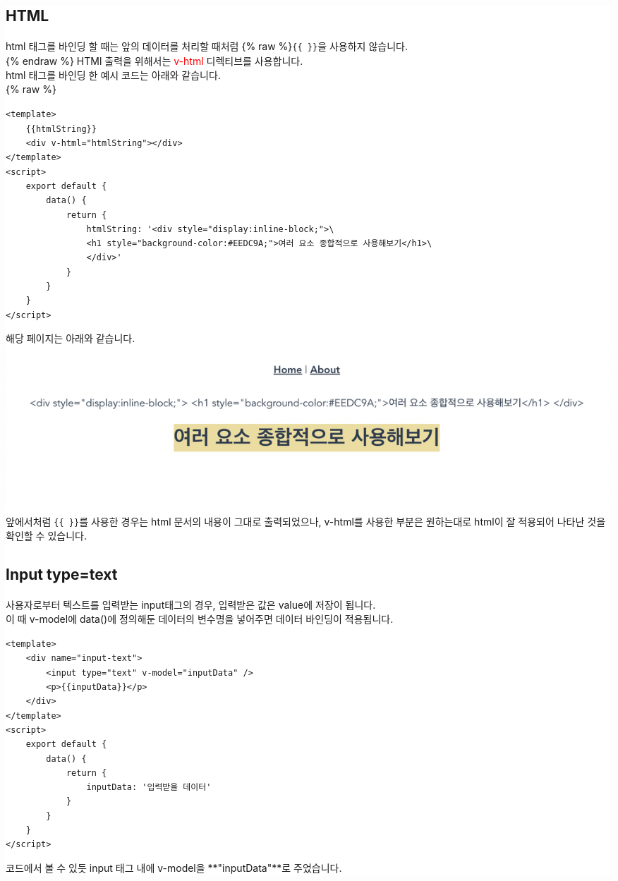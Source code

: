 
## HTML
html 태그를 바인딩 할 때는 앞의 데이터를 처리할 때처럼 {% raw %}`{{ }}`을 사용하지 않습니다.  
{% endraw %}
HTMl 출력을 위해서는 <span style="color:red;">v-html</span> 디렉티브를 사용합니다.  
html 태그를 바인딩 한 예시 코드는 아래와 같습니다.  
{% raw %}
```vue
<template>
    {{htmlString}}
    <div v-html="htmlString"></div>
</template>
<script>
    export default {
        data() {
            return {
                htmlString: '<div style="display:inline-block;">\
                <h1 style="background-color:#EEDC9A;">여러 요소 종합적으로 사용해보기</h1>\
                </div>'
            }
        }
    }
</script>
```

해당 페이지는 아래와 같습니다.  
![](/assets/img/2022-11/2022-11-21-vue_component/2022-11-21-vue_component_2.png)  

앞에서처럼 ``{{ }}``를 사용한 경우는 html 문서의 내용이 그대로 출력되었으나, v-html를 사용한 부분은 원하는대로 html이 잘 적용되어 나타난 것을 확인할 수 있습니다. 

## Input type=text  
사용자로부터 텍스트를 입력받는 input태그의 경우, 입력받은 값은 value에 저장이 됩니다.  
이 때 v-model에 data()에 정의해둔 데이터의 변수명을 넣어주면 데이터 바인딩이 적용됩니다.  
```vue
<template>
    <div name="input-text">
        <input type="text" v-model="inputData" />
        <p>{{inputData}}</p>        
    </div>
</template>
<script>
    export default {
        data() {
            return {
                inputData: '입력받을 데이터'
            }
        }
    }
</script>
```
코드에서 볼 수 있듯 input 태그 내에 v-model을 **"inputData"**로 주었습니다.  
